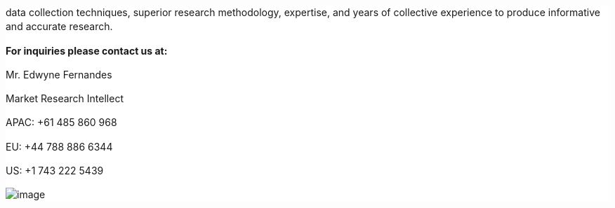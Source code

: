 data collection techniques, superior research methodology, expertise, and years of collective experience to produce informative and accurate research.</span></p><p><strong>For inquiries please contact us at:</strong></p><p>Mr. Edwyne Fernandes</p><p>Market Research Intellect</p><p>APAC: +61 485 860 968</p><p>EU: +44 788 886 6344</p><p>US: +1 743 222 5439</p>
![image](https://github.com/user-attachments/assets/cfb1d299-a679-4678-ae23-2e88358fd643)
